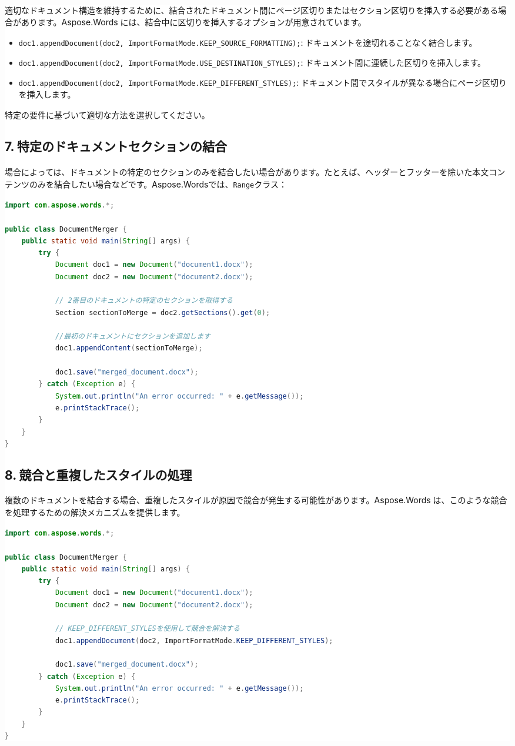 適切なドキュメント構造を維持するために、結合されたドキュメント間にページ区切りまたはセクション区切りを挿入する必要がある場合があります。Aspose.Words には、結合中に区切りを挿入するオプションが用意されています。

- `doc1.appendDocument(doc2, ImportFormatMode.KEEP_SOURCE_FORMATTING);`:
ドキュメントを途切れることなく結合します。

- `doc1.appendDocument(doc2, ImportFormatMode.USE_DESTINATION_STYLES);`: 
ドキュメント間に連続した区切りを挿入します。

- `doc1.appendDocument(doc2, ImportFormatMode.KEEP_DIFFERENT_STYLES);`: 
ドキュメント間でスタイルが異なる場合にページ区切りを挿入します。

特定の要件に基づいて適切な方法を選択してください。

## 7. 特定のドキュメントセクションの結合

場合によっては、ドキュメントの特定のセクションのみを結合したい場合があります。たとえば、ヘッダーとフッターを除いた本文コンテンツのみを結合したい場合などです。Aspose.Wordsでは、`Range`クラス：

```java
import com.aspose.words.*;

public class DocumentMerger {
    public static void main(String[] args) {
        try {
            Document doc1 = new Document("document1.docx");
            Document doc2 = new Document("document2.docx");

            // 2番目のドキュメントの特定のセクションを取得する
            Section sectionToMerge = doc2.getSections().get(0);

            //最初のドキュメントにセクションを追加します
            doc1.appendContent(sectionToMerge);

            doc1.save("merged_document.docx");
        } catch (Exception e) {
            System.out.println("An error occurred: " + e.getMessage());
            e.printStackTrace();
        }
    }
}
```

## 8. 競合と重複したスタイルの処理

複数のドキュメントを結合する場合、重複したスタイルが原因で競合が発生する可能性があります。Aspose.Words は、このような競合を処理するための解決メカニズムを提供します。

```java
import com.aspose.words.*;

public class DocumentMerger {
    public static void main(String[] args) {
        try {
            Document doc1 = new Document("document1.docx");
            Document doc2 = new Document("document2.docx");

            // KEEP_DIFFERENT_STYLESを使用して競合を解決する
            doc1.appendDocument(doc2, ImportFormatMode.KEEP_DIFFERENT_STYLES);

            doc1.save("merged_document.docx");
        } catch (Exception e) {
            System.out.println("An error occurred: " + e.getMessage());
            e.printStackTrace();
        }
    }
}
```